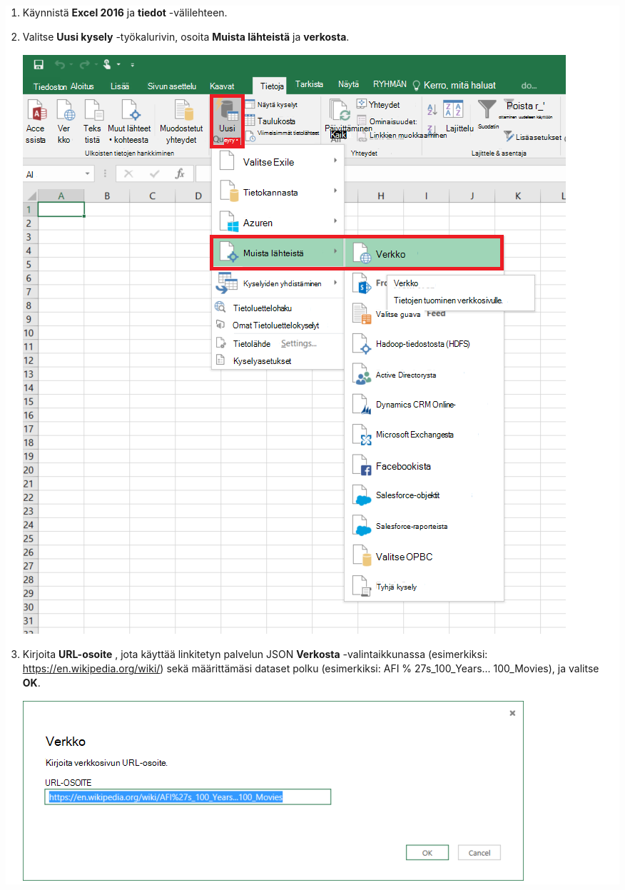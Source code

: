 1. Käynnistä **Excel 2016** ja **tiedot** -välilehteen.  
2. Valitse **Uusi kysely** -työkalurivin, osoita **Muista lähteistä** ja **verkosta**.
    
    ![Kyselyn pikavalikko](./media/data-factory-web-table-connector/PowerQuery-Menu.png) 
3. Kirjoita **URL-osoite** , jota käyttää linkitetyn palvelun JSON **Verkosta** -valintaikkunassa (esimerkiksi: https://en.wikipedia.org/wiki/) sekä määrittämäsi dataset polku (esimerkiksi: AFI % 27s_100_Years... 100_Movies), ja valitse **OK**. 

    ![Web-valintaikkunassa.](./media/data-factory-web-table-connector/FromWeb-DialogBox.png) 

